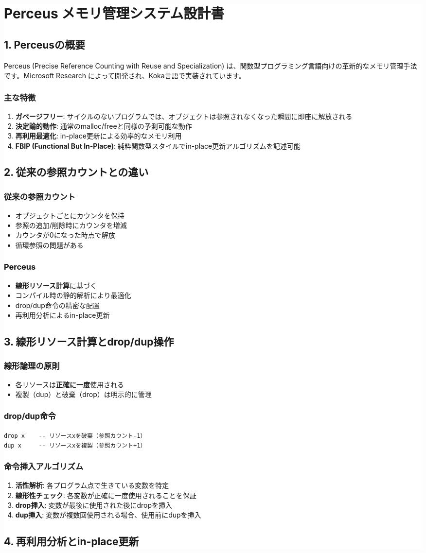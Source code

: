 # Perceus メモリ管理システム設計書

## 1. Perceusの概要

Perceus (Precise Reference Counting with Reuse and Specialization) は、関数型プログラミング言語向けの革新的なメモリ管理手法です。Microsoft Research によって開発され、Koka言語で実装されています。

### 主な特徴

1. **ガベージフリー**: サイクルのないプログラムでは、オブジェクトは参照されなくなった瞬間に即座に解放される
2. **決定論的動作**: 通常のmalloc/freeと同様の予測可能な動作
3. **再利用最適化**: in-place更新による効率的なメモリ利用
4. **FBIP (Functional But In-Place)**: 純粋関数型スタイルでin-place更新アルゴリズムを記述可能

## 2. 従来の参照カウントとの違い

### 従来の参照カウント
- オブジェクトごとにカウンタを保持
- 参照の追加/削除時にカウンタを増減
- カウンタが0になった時点で解放
- 循環参照の問題がある

### Perceus
- **線形リソース計算**に基づく
- コンパイル時の静的解析により最適化
- drop/dup命令の精密な配置
- 再利用分析によるin-place更新

## 3. 線形リソース計算とdrop/dup操作

### 線形論理の原則
- 各リソースは**正確に一度**使用される
- 複製（dup）と破棄（drop）は明示的に管理

### drop/dup命令
```
drop x    -- リソースxを破棄（参照カウント-1）
dup x     -- リソースxを複製（参照カウント+1）
```

### 命令挿入アルゴリズム
1. **活性解析**: 各プログラム点で生きている変数を特定
2. **線形性チェック**: 各変数が正確に一度使用されることを保証
3. **drop挿入**: 変数が最後に使用された後にdropを挿入
4. **dup挿入**: 変数が複数回使用される場合、使用前にdupを挿入

## 4. 再利用分析とin-place更新
